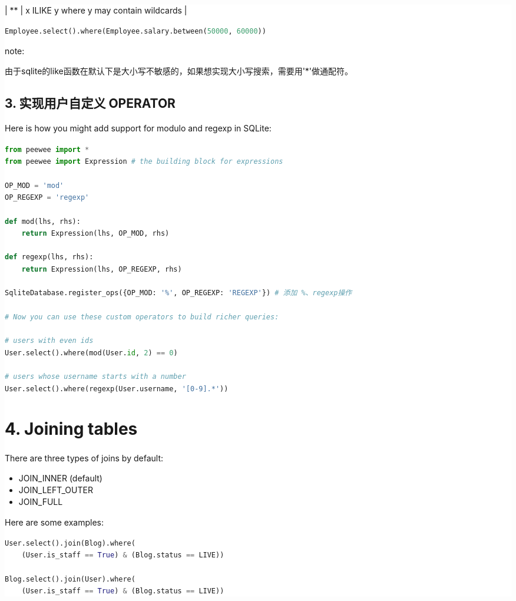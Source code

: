 | **         | x ILIKE y where y may contain wildcards |

```python
Employee.select().where(Employee.salary.between(50000, 60000))
```

note:

由于sqlite的like函数在默认下是大小写不敏感的，如果想实现大小写搜索，需要用'*'做通配符。



## 3. 实现用户自定义 OPERATOR

Here is how you might add support for modulo and regexp in SQLite:
```python
from peewee import *
from peewee import Expression # the building block for expressions

OP_MOD = 'mod'
OP_REGEXP = 'regexp'

def mod(lhs, rhs):
    return Expression(lhs, OP_MOD, rhs)

def regexp(lhs, rhs):
    return Expression(lhs, OP_REGEXP, rhs)

SqliteDatabase.register_ops({OP_MOD: '%', OP_REGEXP: 'REGEXP'}) # 添加 %、regexp操作

# Now you can use these custom operators to build richer queries:

# users with even ids
User.select().where(mod(User.id, 2) == 0)

# users whose username starts with a number
User.select().where(regexp(User.username, '[0-9].*'))
```



# 4. Joining tables

There are three types of joins by default:

- JOIN_INNER (default)
- JOIN_LEFT_OUTER
- JOIN_FULL

Here are some examples:

```python
User.select().join(Blog).where(
    (User.is_staff == True) & (Blog.status == LIVE))

Blog.select().join(User).where(
    (User.is_staff == True) & (Blog.status == LIVE))
```
